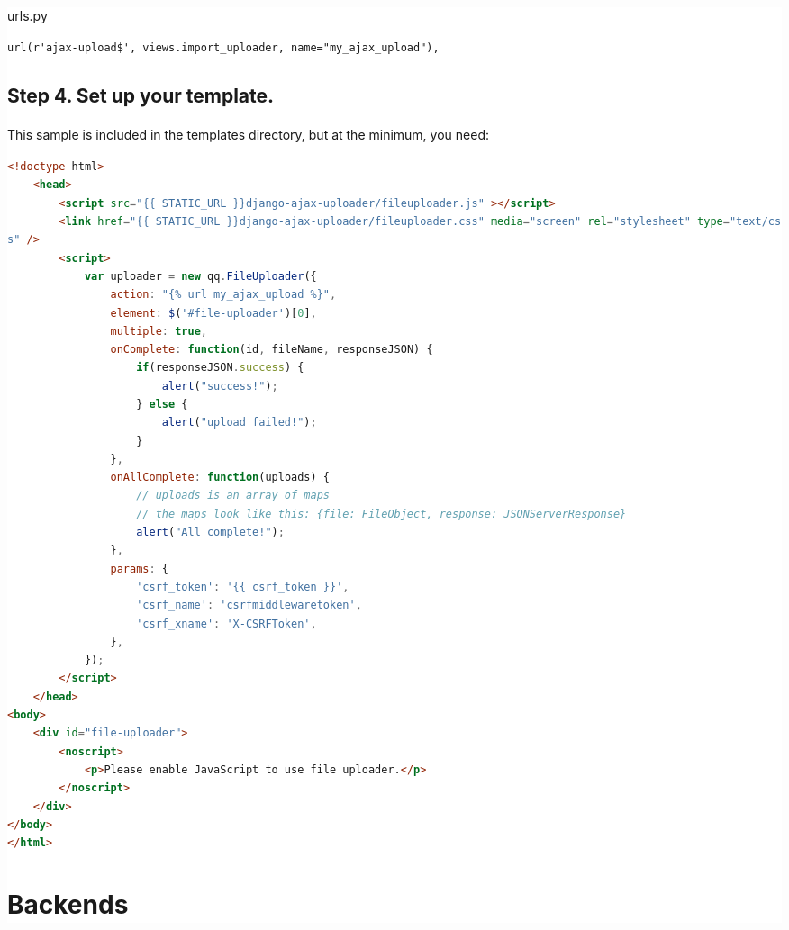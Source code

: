 urls.py 

```
url(r'ajax-upload$', views.import_uploader, name="my_ajax_upload"),
```

Step 4. Set up your template.
-----------------------------
This sample is included in the templates directory, but at the minimum, you need:

```html
<!doctype html>
    <head>
        <script src="{{ STATIC_URL }}django-ajax-uploader/fileuploader.js" ></script>
        <link href="{{ STATIC_URL }}django-ajax-uploader/fileuploader.css" media="screen" rel="stylesheet" type="text/css" />
        <script>
            var uploader = new qq.FileUploader({
                action: "{% url my_ajax_upload %}",
                element: $('#file-uploader')[0],
                multiple: true,
                onComplete: function(id, fileName, responseJSON) {
                    if(responseJSON.success) {
                        alert("success!");
                    } else {
                        alert("upload failed!");
                    }
                },
                onAllComplete: function(uploads) {
                    // uploads is an array of maps
                    // the maps look like this: {file: FileObject, response: JSONServerResponse}
                    alert("All complete!");
                },
                params: {
                    'csrf_token': '{{ csrf_token }}',
                    'csrf_name': 'csrfmiddlewaretoken',
                    'csrf_xname': 'X-CSRFToken',
                },
            });
        </script>
    </head>
<body>
    <div id="file-uploader">       
        <noscript>          
            <p>Please enable JavaScript to use file uploader.</p>
        </noscript>         
    </div>
</body>
</html>
```

Backends
========
